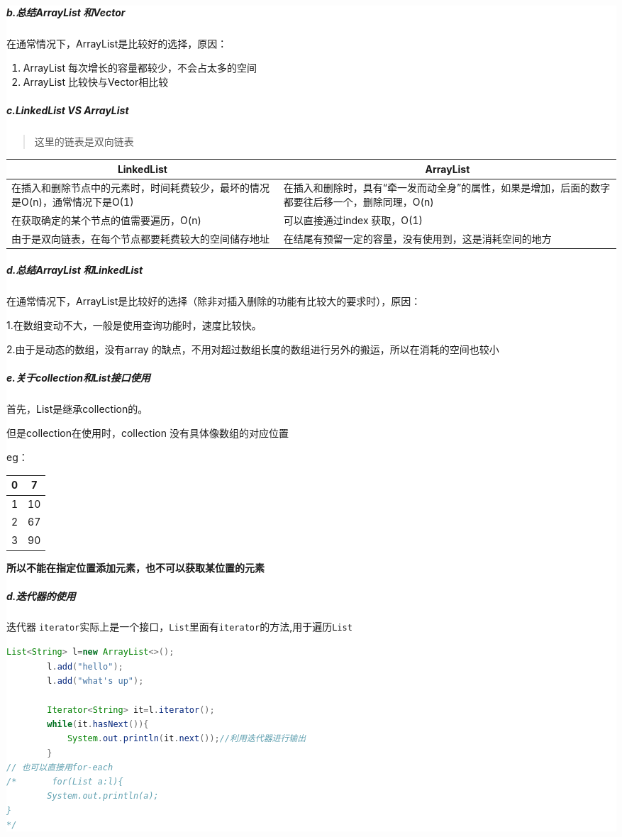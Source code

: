 ##### b.总结ArrayList 和Vector

在通常情况下，ArrayList是比较好的选择，原因：

1. ArrayList 每次增长的容量都较少，不会占太多的空间
2. ArrayList 比较快与Vector相比较



##### c.LinkedList VS ArrayList

> 这里的链表是双向链表

| LinkedList                                                   | ArrayList                                                    |
| ------------------------------------------------------------ | ------------------------------------------------------------ |
| 在插入和删除节点中的元素时，时间耗费较少，最坏的情况是O(n)，通常情况下是O(1) | 在插入和删除时，具有“牵一发而动全身”的属性，如果是增加，后面的数字都要往后移一个，删除同理，O(n) |
| 在获取确定的某个节点的值需要遍历，O(n)                       | 可以直接通过index 获取，O(1)                                 |
| 由于是双向链表，在每个节点都要耗费较大的空间储存地址         | 在结尾有预留一定的容量，没有使用到，这是消耗空间的地方       |

##### d.总结ArrayList 和LinkedList

在通常情况下，ArrayList是比较好的选择（除非对插入删除的功能有比较大的要求时），原因：

1.在数组变动不大，一般是使用查询功能时，速度比较快。

2.由于是动态的数组，没有array 的缺点，不用对超过数组长度的数组进行另外的搬运，所以在消耗的空间也较小

##### e.关于collection和List接口使用

首先，List是继承collection的。

但是collection在使用时，collection 没有具体像数组的对应位置

eg：

| 0    | 7    |
| ---- | ---- |
| 1    | 10   |
| 2    | 67   |
| 3    | 90   |

**所以不能在指定位置添加元素，也不可以获取某位置的元素**

##### d.迭代器的使用

迭代器 `iterator`实际上是一个接口，`List`里面有`iterator`的方法,用于遍历`List`

```java
List<String> l=new ArrayList<>();
        l.add("hello");
        l.add("what's up");
        
        Iterator<String> it=l.iterator();
        while(it.hasNext()){
            System.out.println(it.next());//利用迭代器进行输出
        }
// 也可以直接用for-each
/*       for(List a:l){
		System.out.println(a);
}
*/
```
